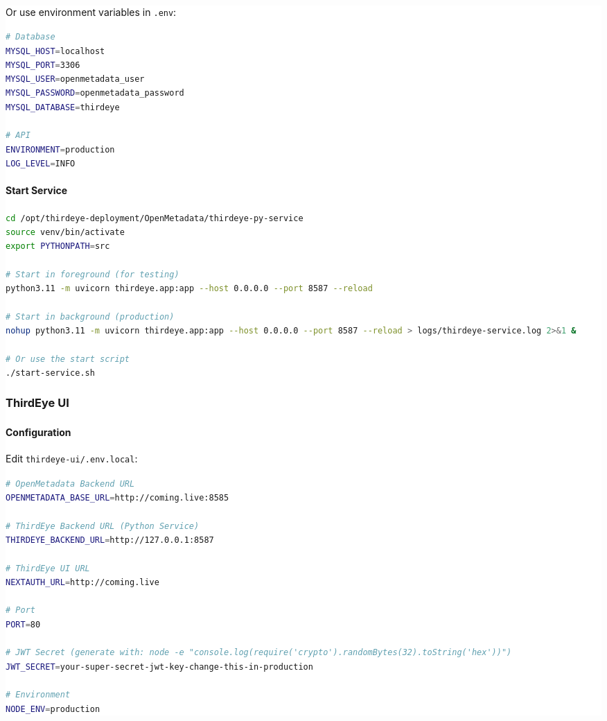Or use environment variables in `.env`:

```bash
# Database
MYSQL_HOST=localhost
MYSQL_PORT=3306
MYSQL_USER=openmetadata_user
MYSQL_PASSWORD=openmetadata_password
MYSQL_DATABASE=thirdeye

# API
ENVIRONMENT=production
LOG_LEVEL=INFO
```

#### Start Service

```bash
cd /opt/thirdeye-deployment/OpenMetadata/thirdeye-py-service
source venv/bin/activate
export PYTHONPATH=src

# Start in foreground (for testing)
python3.11 -m uvicorn thirdeye.app:app --host 0.0.0.0 --port 8587 --reload

# Start in background (production)
nohup python3.11 -m uvicorn thirdeye.app:app --host 0.0.0.0 --port 8587 --reload > logs/thirdeye-service.log 2>&1 &

# Or use the start script
./start-service.sh
```

### ThirdEye UI

#### Configuration

Edit `thirdeye-ui/.env.local`:

```bash
# OpenMetadata Backend URL
OPENMETADATA_BASE_URL=http://coming.live:8585

# ThirdEye Backend URL (Python Service)
THIRDEYE_BACKEND_URL=http://127.0.0.1:8587

# ThirdEye UI URL
NEXTAUTH_URL=http://coming.live

# Port
PORT=80

# JWT Secret (generate with: node -e "console.log(require('crypto').randomBytes(32).toString('hex'))")
JWT_SECRET=your-super-secret-jwt-key-change-this-in-production

# Environment
NODE_ENV=production
```
